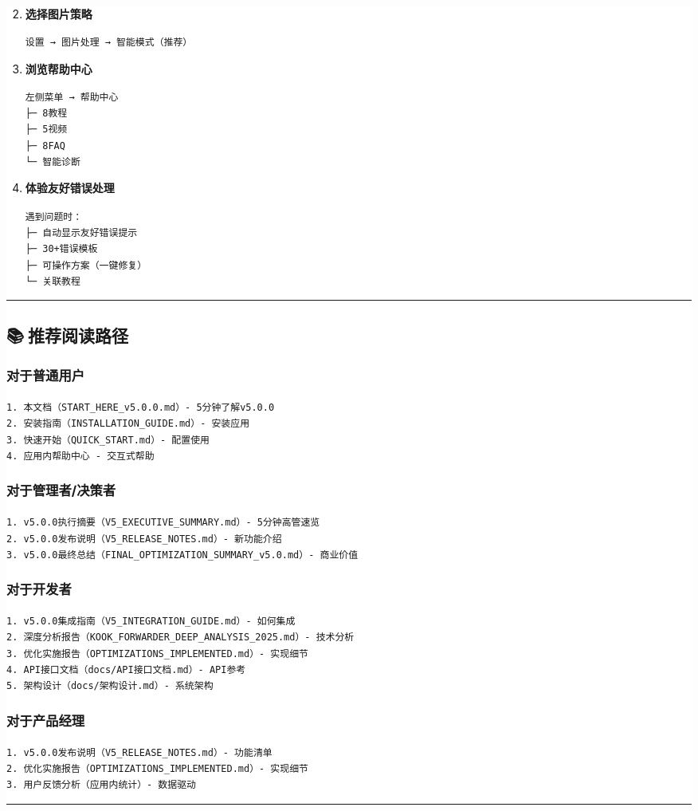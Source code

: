 2. **选择图片策略**
   ```
   设置 → 图片处理 → 智能模式（推荐）
   ```

3. **浏览帮助中心**
   ```
   左侧菜单 → 帮助中心
   ├─ 8教程
   ├─ 5视频
   ├─ 8FAQ
   └─ 智能诊断
   ```

4. **体验友好错误处理**
   ```
   遇到问题时：
   ├─ 自动显示友好错误提示
   ├─ 30+错误模板
   ├─ 可操作方案（一键修复）
   └─ 关联教程
   ```

---

## 📚 推荐阅读路径

### 对于普通用户
```
1. 本文档（START_HERE_v5.0.0.md）- 5分钟了解v5.0.0
2. 安装指南（INSTALLATION_GUIDE.md）- 安装应用
3. 快速开始（QUICK_START.md）- 配置使用
4. 应用内帮助中心 - 交互式帮助
```

### 对于管理者/决策者
```
1. v5.0.0执行摘要（V5_EXECUTIVE_SUMMARY.md）- 5分钟高管速览
2. v5.0.0发布说明（V5_RELEASE_NOTES.md）- 新功能介绍
3. v5.0.0最终总结（FINAL_OPTIMIZATION_SUMMARY_v5.0.md）- 商业价值
```

### 对于开发者
```
1. v5.0.0集成指南（V5_INTEGRATION_GUIDE.md）- 如何集成
2. 深度分析报告（KOOK_FORWARDER_DEEP_ANALYSIS_2025.md）- 技术分析
3. 优化实施报告（OPTIMIZATIONS_IMPLEMENTED.md）- 实现细节
4. API接口文档（docs/API接口文档.md）- API参考
5. 架构设计（docs/架构设计.md）- 系统架构
```

### 对于产品经理
```
1. v5.0.0发布说明（V5_RELEASE_NOTES.md）- 功能清单
2. 优化实施报告（OPTIMIZATIONS_IMPLEMENTED.md）- 实现细节
3. 用户反馈分析（应用内统计）- 数据驱动
```

---